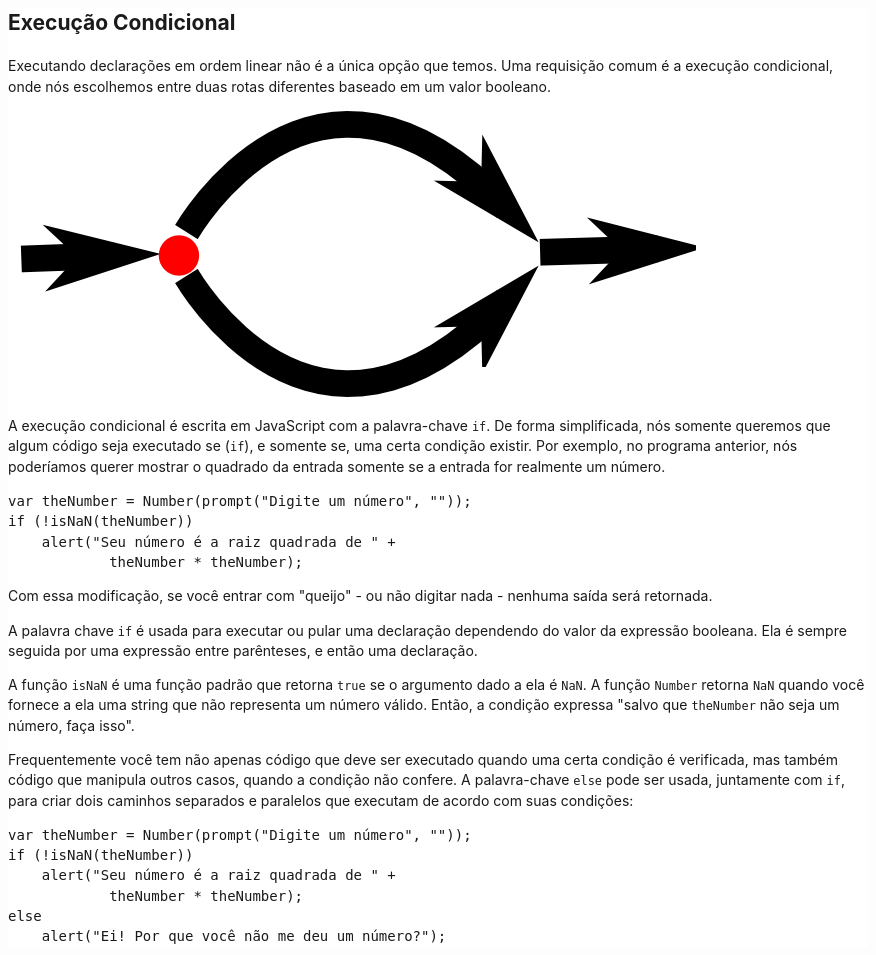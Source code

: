 ## Execução Condicional

Executando declarações em ordem linear não é a única opção que temos. Uma requisição comum é a execução condicional, onde nós escolhemos entre duas rotas diferentes baseado em um valor booleano.

![Fluxo de Controle If](../../assets/images/controlflow_if.png)

A execução condicional é escrita em JavaScript com a palavra-chave `if`. De forma simplificada, nós somente queremos que algum código seja executado se (`if`), e somente se, uma certa condição existir. Por exemplo, no programa anterior, nós poderíamos querer mostrar o quadrado da entrada somente se a entrada for realmente um número.

<pre data-language="javascript" class="prettyprint lang-javascript snippet cm-s-default">
var theNumber = Number(prompt("Digite um número", ""));
if (!isNaN(theNumber))
    alert("Seu número é a raiz quadrada de " +
            theNumber * theNumber);
</pre>

Com essa modificação, se você entrar com "queijo" - ou não digitar nada - nenhuma saída será retornada.

A palavra chave `if` é usada para executar ou pular uma declaração dependendo do valor da expressão booleana. Ela é sempre seguida por uma expressão entre parênteses, e então uma declaração.

A função `isNaN` é uma função padrão que retorna `true` se o argumento dado a ela é `NaN`. A função `Number` retorna `NaN` quando você fornece a ela uma string que não representa um número válido. Então, a condição expressa "salvo que `theNumber` não seja um número, faça isso".

Frequentemente você tem não apenas código que deve ser executado quando uma certa condição é verificada, mas também código que manipula outros casos, quando a condição não confere. A palavra-chave `else` pode ser usada, juntamente com `if`, para criar dois caminhos separados e paralelos que executam de acordo com suas condições:

<pre data-language="javascript" class="prettyprint lang-javascript snippet cm-s-default">
var theNumber = Number(prompt("Digite um número", ""));
if (!isNaN(theNumber))
    alert("Seu número é a raiz quadrada de " +
            theNumber * theNumber);
else
    alert("Ei! Por que você não me deu um número?");
</pre>
